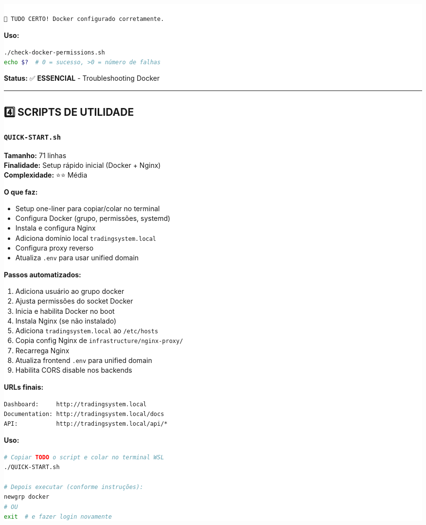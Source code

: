 ```

🎉 TUDO CERTO! Docker configurado corretamente.
```

**Uso:**
```bash
./check-docker-permissions.sh
echo $?  # 0 = sucesso, >0 = número de falhas
```

**Status:** ✅ **ESSENCIAL** - Troubleshooting Docker

---

## 4️⃣ SCRIPTS DE UTILIDADE

### `QUICK-START.sh`
**Tamanho:** 71 linhas  
**Finalidade:** Setup rápido inicial (Docker + Nginx)  
**Complexidade:** ⭐⭐ Média

**O que faz:**
- Setup one-liner para copiar/colar no terminal
- Configura Docker (grupo, permissões, systemd)
- Instala e configura Nginx
- Adiciona domínio local `tradingsystem.local`
- Configura proxy reverso
- Atualiza `.env` para usar unified domain

**Passos automatizados:**
1. Adiciona usuário ao grupo docker
2. Ajusta permissões do socket Docker
3. Inicia e habilita Docker no boot
4. Instala Nginx (se não instalado)
5. Adiciona `tradingsystem.local` ao `/etc/hosts`
6. Copia config Nginx de `infrastructure/nginx-proxy/`
7. Recarrega Nginx
8. Atualiza frontend `.env` para unified domain
9. Habilita CORS disable nos backends

**URLs finais:**
```
Dashboard:     http://tradingsystem.local
Documentation: http://tradingsystem.local/docs
API:           http://tradingsystem.local/api/*
```

**Uso:**
```bash
# Copiar TODO o script e colar no terminal WSL
./QUICK-START.sh

# Depois executar (conforme instruções):
newgrp docker
# OU
exit  # e fazer login novamente
```
